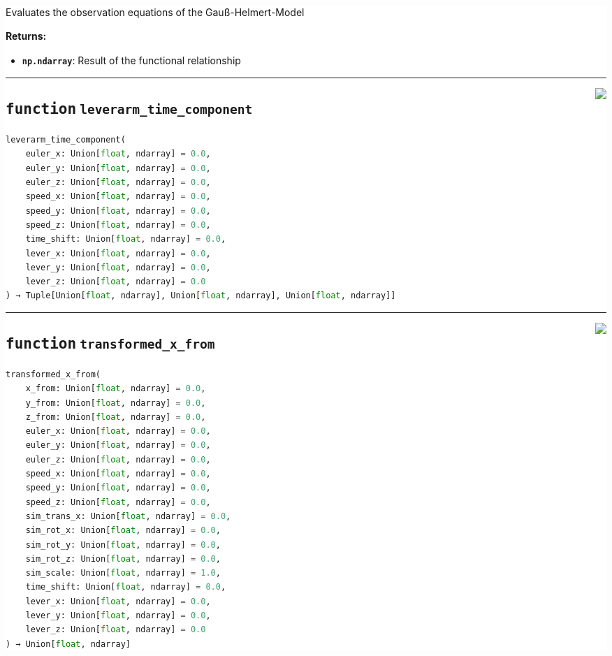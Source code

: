 Evaluates the observation equations of the Gauß-Helmert-Model 



**Returns:**
 
 - <b>`np.ndarray`</b>:  Result of the functional relationship 


---

<a href="..\trajectopy_core\alignment\ghm\functional_model\equations.py#L159"><img align="right" style="float:right;" src="https://img.shields.io/badge/-source-cccccc?style=flat-square"></a>

## <kbd>function</kbd> `leverarm_time_component`

```python
leverarm_time_component(
    euler_x: Union[float, ndarray] = 0.0,
    euler_y: Union[float, ndarray] = 0.0,
    euler_z: Union[float, ndarray] = 0.0,
    speed_x: Union[float, ndarray] = 0.0,
    speed_y: Union[float, ndarray] = 0.0,
    speed_z: Union[float, ndarray] = 0.0,
    time_shift: Union[float, ndarray] = 0.0,
    lever_x: Union[float, ndarray] = 0.0,
    lever_y: Union[float, ndarray] = 0.0,
    lever_z: Union[float, ndarray] = 0.0
) → Tuple[Union[float, ndarray], Union[float, ndarray], Union[float, ndarray]]
```






---

<a href="..\trajectopy_core\alignment\ghm\functional_model\equations.py#L204"><img align="right" style="float:right;" src="https://img.shields.io/badge/-source-cccccc?style=flat-square"></a>

## <kbd>function</kbd> `transformed_x_from`

```python
transformed_x_from(
    x_from: Union[float, ndarray] = 0.0,
    y_from: Union[float, ndarray] = 0.0,
    z_from: Union[float, ndarray] = 0.0,
    euler_x: Union[float, ndarray] = 0.0,
    euler_y: Union[float, ndarray] = 0.0,
    euler_z: Union[float, ndarray] = 0.0,
    speed_x: Union[float, ndarray] = 0.0,
    speed_y: Union[float, ndarray] = 0.0,
    speed_z: Union[float, ndarray] = 0.0,
    sim_trans_x: Union[float, ndarray] = 0.0,
    sim_rot_x: Union[float, ndarray] = 0.0,
    sim_rot_y: Union[float, ndarray] = 0.0,
    sim_rot_z: Union[float, ndarray] = 0.0,
    sim_scale: Union[float, ndarray] = 1.0,
    time_shift: Union[float, ndarray] = 0.0,
    lever_x: Union[float, ndarray] = 0.0,
    lever_y: Union[float, ndarray] = 0.0,
    lever_z: Union[float, ndarray] = 0.0
) → Union[float, ndarray]
```
